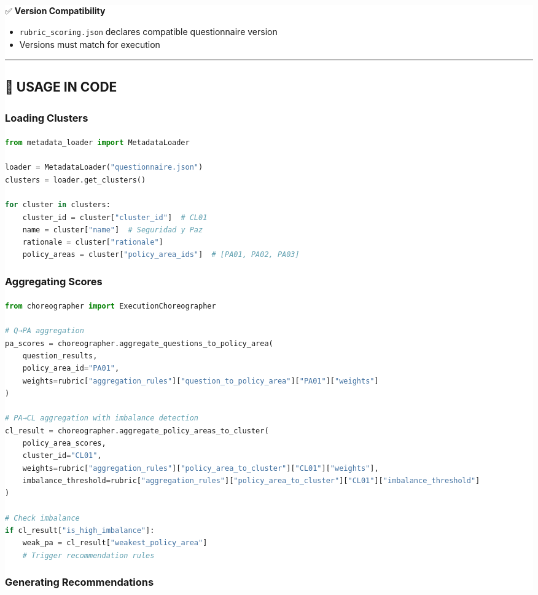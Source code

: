✅ **Version Compatibility**
- `rubric_scoring.json` declares compatible questionnaire version
- Versions must match for execution

---

## 📝 USAGE IN CODE

### **Loading Clusters**

```python
from metadata_loader import MetadataLoader

loader = MetadataLoader("questionnaire.json")
clusters = loader.get_clusters()

for cluster in clusters:
    cluster_id = cluster["cluster_id"]  # CL01
    name = cluster["name"]  # Seguridad y Paz
    rationale = cluster["rationale"]
    policy_areas = cluster["policy_area_ids"]  # [PA01, PA02, PA03]
```

### **Aggregating Scores**

```python
from choreographer import ExecutionChoreographer

# Q→PA aggregation
pa_scores = choreographer.aggregate_questions_to_policy_area(
    question_results,
    policy_area_id="PA01",
    weights=rubric["aggregation_rules"]["question_to_policy_area"]["PA01"]["weights"]
)

# PA→CL aggregation with imbalance detection
cl_result = choreographer.aggregate_policy_areas_to_cluster(
    policy_area_scores,
    cluster_id="CL01",
    weights=rubric["aggregation_rules"]["policy_area_to_cluster"]["CL01"]["weights"],
    imbalance_threshold=rubric["aggregation_rules"]["policy_area_to_cluster"]["CL01"]["imbalance_threshold"]
)

# Check imbalance
if cl_result["is_high_imbalance"]:
    weak_pa = cl_result["weakest_policy_area"]
    # Trigger recommendation rules
```

### **Generating Recommendations**
